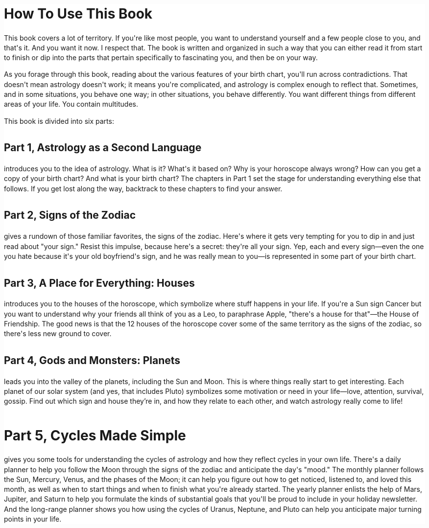 # How To Use This Book

This book covers a lot of territory. If you're like most people, you want to understand yourself and a few people close to you, and that's it. And you want it now. I respect that. The book is written and organized in such a way that you can either read it from start to finish or dip into the parts that pertain specifically to fascinating you, and then be on your way.

As you forage through this book, reading about the various features of your birth chart, you'll run across contradictions. That doesn't mean astrology doesn't work; it means you're complicated, and astrology is complex enough to reflect that. Sometimes, and in some situations, you behave one way; in other situations, you behave differently. You want different things from different areas of your life. You contain multitudes.

This book is divided into six parts:

## Part 1, Astrology as a Second Language

introduces you to the idea of astrology. What is it? What's it based on? Why is your horoscope always wrong? How can you get a copy of your birth chart? And what is your birth chart? The chapters in Part 1 set the stage for understanding everything else that follows. If you get lost along the way, backtrack to these chapters to find your answer.

## Part 2, Signs of the Zodiac

gives a rundown of those familiar favorites, the signs of the zodiac. Here's where it gets very tempting for you to dip in and just read about "your sign." Resist this impulse, because here's a secret: they're all your sign. Yep, each and every sign—even the one you hate because it's your old boyfriend's sign, and he was really mean to you—is represented in some part of your birth chart.

## Part 3, A Place for Everything: Houses

introduces you to the houses of the horoscope, which symbolize where stuff happens in your life. If you're a Sun sign Cancer but you want to understand why your friends all think of you as a Leo, to paraphrase Apple, "there's a house for that"—the House of Friendship. The good news is that the 12 houses of the horoscope cover some of the same territory as the signs of the zodiac, so there's less new ground to cover.

## Part 4, Gods and Monsters: Planets

leads you into the valley of the planets, including the Sun and Moon. This is where things really start to get interesting. Each planet of our solar system (and yes, that includes Pluto) symbolizes some motivation or need in your life—love, attention, survival, gossip. Find out which sign and house they’re in, and how they relate to each other, and watch astrology really come to life!

# Part 5, Cycles Made Simple

gives you some tools for understanding the cycles of astrology and how they reflect cycles in your own life. There's a daily planner to help you follow the Moon through the signs of the zodiac and anticipate the day's "mood." The monthly planner follows the Sun, Mercury, Venus, and the phases of the Moon; it can help you figure out how to get noticed, listened to, and loved this month, as well as when to start things and when to finish what you're already started. The yearly planner enlists the help of Mars, Jupiter, and Saturn to help you formulate the kinds of substantial goals that you'll be proud to include in your holiday newsletter. And the long-range planner shows you how using the cycles of Uranus, Neptune, and Pluto can help you anticipate major turning points in your life.
